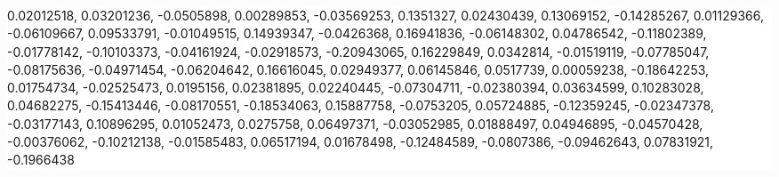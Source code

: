 0.02012518, 0.03201236, -0.0505898, 0.00289853, -0.03569253, 0.1351327, 0.02430439, 0.13069152, -0.14285267, 0.01129366, -0.06109667, 0.09533791, -0.01049515, 0.14939347, -0.0426368, 0.16941836, -0.06148302, 0.04786542, -0.11802389, -0.01778142, -0.10103373, -0.04161924, -0.02918573, -0.20943065, 0.16229849, 0.0342814, -0.01519119, -0.07785047, -0.08175636, -0.04971454, -0.06204642, 0.16616045, 0.02949377, 0.06145846, 0.0517739, 0.00059238, -0.18642253, 0.01754734, -0.02525473, 0.0195156, 0.02381895, 0.02240445, -0.07304711, -0.02380394, 0.03634599, 0.10283028, 0.04682275, -0.15413446, -0.08170551, -0.18534063, 0.15887758, -0.0753205, 0.05724885, -0.12359245, -0.02347378, -0.03177143, 0.10896295, 0.01052473, 0.0275758, 0.06497371, -0.03052985, 0.01888497, 0.04946895, -0.04570428, -0.00376062, -0.10212138, -0.01585483, 0.06517194, 0.01678498, -0.12484589, -0.0807386, -0.09462643, 0.07831921, -0.1966438